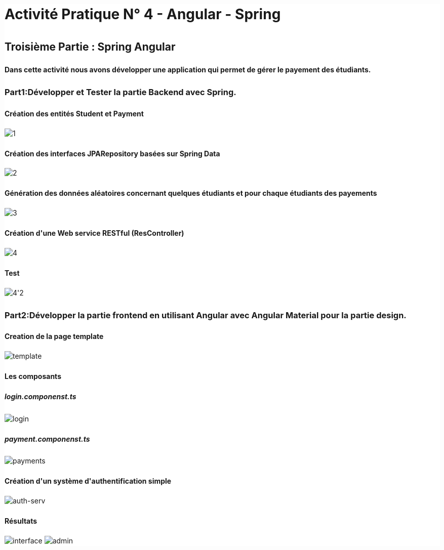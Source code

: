# Activité Pratique N° 4 - Angular - Spring #
## Troisième Partie : Spring Angular ##
#### Dans cette activité nous avons développer une application qui permet de gérer le payement des étudiants. ####
### Part1:Développer et Tester la partie Backend avec Spring. ###
#### Création des entités Student et Payment ####
<img width="911" alt="1" src="https://github.com/Elamranihouda/TP4-Angular-Spring-Part3/assets/96799465/dfdfe369-8eb0-40d6-8d1e-b3b477a59b65">

#### Création des interfaces JPARepository basées sur Spring Data ###
<img width="905" alt="2" src="https://github.com/Elamranihouda/TP4-Angular-Spring-Part3/assets/96799465/d940cb68-a4e2-4eb5-8ee5-6af017a225ef">

#### Génération des données aléatoires concernant quelques étudiants et pour chaque étudiants des payements ###
<img width="876" alt="3" src="https://github.com/Elamranihouda/TP4-Angular-Spring-Part3/assets/96799465/0c4cfd50-65e9-4375-9cdb-f51883061d23">

#### Création d'une Web service RESTful (ResController) ####
<img width="860" alt="4" src="https://github.com/Elamranihouda/TP4-Angular-Spring-Part3/assets/96799465/168e48cb-6b4c-4aed-9527-20b88cbdd190">

#### Test ####
![4'2](https://github.com/Elamranihouda/TP4-Angular-Spring-Part3/assets/96799465/3e288e08-7874-423e-86e0-773455366f96)

### Part2:Développer la partie frontend en utilisant Angular avec Angular Material pour la partie design. ###
#### Creation de la page template ####
<img width="839" alt="template" src="https://github.com/Elamranihouda/TP4-Angular-Spring-Part3/assets/96799465/301b40b0-62bb-45a6-9fb3-9eab67bdd282">

#### Les composants ####
##### login.componenst.ts #####
<img width="850" alt="login" src="https://github.com/Elamranihouda/TP4-Angular-Spring-Part3/assets/96799465/a5bcfb49-b0e1-442a-acd0-bd44ff789bdc">

##### payment.componenst.ts #####
<img width="824" alt="payments" src="https://github.com/Elamranihouda/TP4-Angular-Spring-Part3/assets/96799465/658238af-d5f9-432c-83d2-f37f36dd38e6">

#### Création d'un système d'authentification simple ####
<img width="812" alt="auth-serv" src="https://github.com/Elamranihouda/TP4-Angular-Spring-Part3/assets/96799465/f138aa60-5f6e-4e4d-a8d2-c04eec00b7fd">

#### Résultats ####

![interface](https://github.com/Elamranihouda/TP4-Angular-Spring-Part3/assets/96799465/aebb65df-108c-4234-b1d0-989ab313d51e)
![admin](https://github.com/Elamranihouda/TP4-Angular-Spring-Part3/assets/96799465/11e28435-d2a3-4a80-8aaf-c3318019a6d1)

